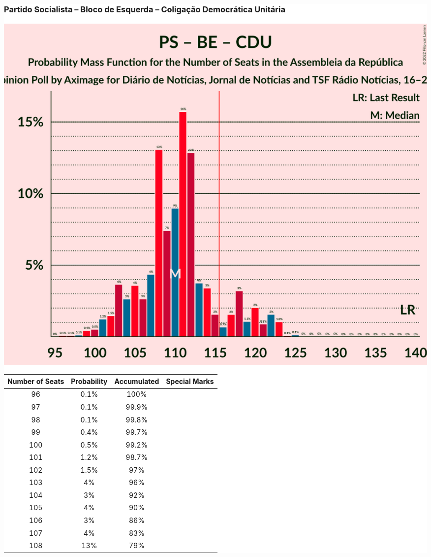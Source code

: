 ### Partido Socialista – Bloco de Esquerda – Coligação Democrática Unitária

![Graph with seats probability mass function not yet produced](2022-01-21-Aximage-coalitions-seats-pmf-ps–be–cdu.png "Seats Probability Mass Function")

| Number of Seats | Probability | Accumulated | Special Marks |
|:---------------:|:-----------:|:-----------:|:-------------:|
| 96 | 0.1% | 100% |  |
| 97 | 0.1% | 99.9% |  |
| 98 | 0.1% | 99.8% |  |
| 99 | 0.4% | 99.7% |  |
| 100 | 0.5% | 99.2% |  |
| 101 | 1.2% | 98.7% |  |
| 102 | 1.5% | 97% |  |
| 103 | 4% | 96% |  |
| 104 | 3% | 92% |  |
| 105 | 4% | 90% |  |
| 106 | 3% | 86% |  |
| 107 | 4% | 83% |  |
| 108 | 13% | 79% |  |